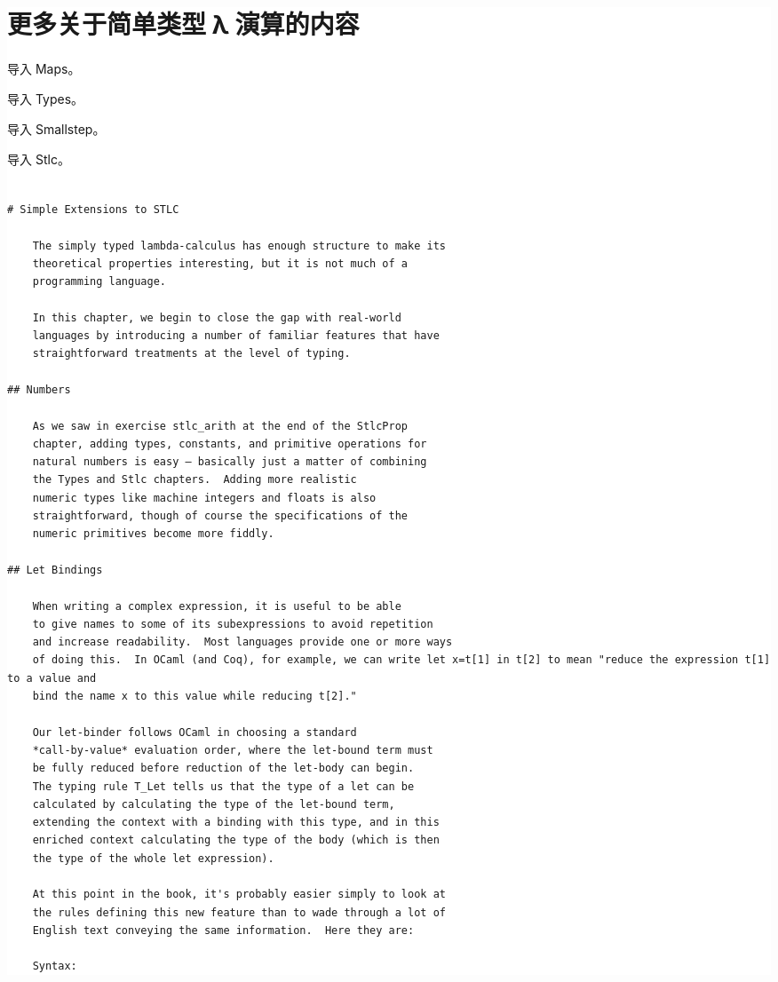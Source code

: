 # 更多关于简单类型 λ 演算的内容

```

```

导入 Maps。

导入 Types。

导入 Smallstep。

导入 Stlc。

```

# Simple Extensions to STLC

    The simply typed lambda-calculus has enough structure to make its
    theoretical properties interesting, but it is not much of a
    programming language.

    In this chapter, we begin to close the gap with real-world
    languages by introducing a number of familiar features that have
    straightforward treatments at the level of typing. 

## Numbers

    As we saw in exercise stlc_arith at the end of the StlcProp
    chapter, adding types, constants, and primitive operations for
    natural numbers is easy — basically just a matter of combining
    the Types and Stlc chapters.  Adding more realistic
    numeric types like machine integers and floats is also
    straightforward, though of course the specifications of the
    numeric primitives become more fiddly. 

## Let Bindings

    When writing a complex expression, it is useful to be able
    to give names to some of its subexpressions to avoid repetition
    and increase readability.  Most languages provide one or more ways
    of doing this.  In OCaml (and Coq), for example, we can write let x=t[1] in t[2] to mean "reduce the expression t[1] to a value and
    bind the name x to this value while reducing t[2]."

    Our let-binder follows OCaml in choosing a standard
    *call-by-value* evaluation order, where the let-bound term must
    be fully reduced before reduction of the let-body can begin.
    The typing rule T_Let tells us that the type of a let can be
    calculated by calculating the type of the let-bound term,
    extending the context with a binding with this type, and in this
    enriched context calculating the type of the body (which is then
    the type of the whole let expression).

    At this point in the book, it's probably easier simply to look at
    the rules defining this new feature than to wade through a lot of
    English text conveying the same information.  Here they are: 

    Syntax:

```
